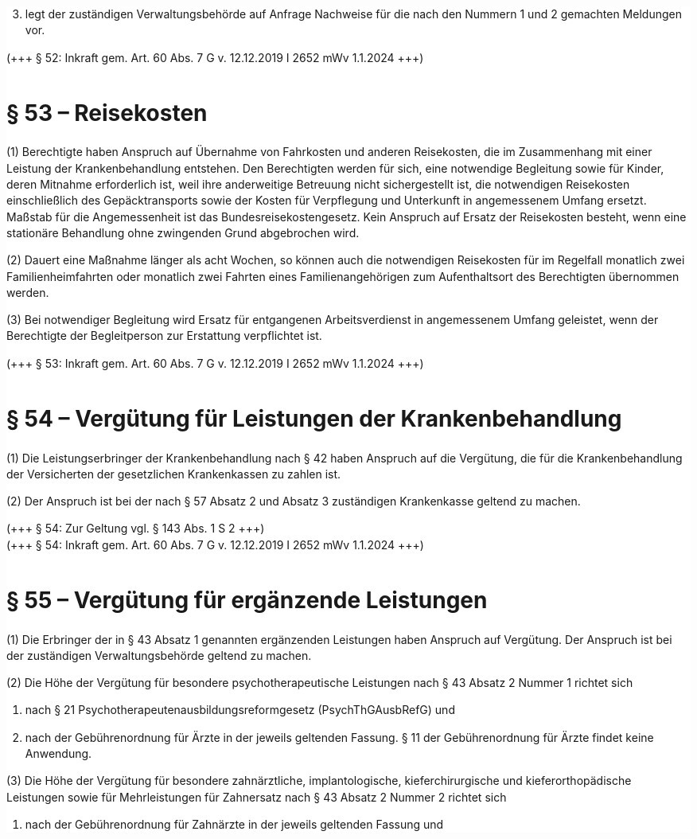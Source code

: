 3. legt der zuständigen Verwaltungsbehörde auf Anfrage Nachweise für die nach den Nummern 1 und 2 gemachten Meldungen vor.

(+++ § 52: Inkraft gem. Art. 60 Abs. 7 G v. 12.12.2019 I 2652 mWv 1.1.2024 +++)

# § 53 – Reisekosten

(1) Berechtigte haben Anspruch auf Übernahme von Fahrkosten und anderen Reisekosten, die im Zusammenhang mit einer Leistung der Krankenbehandlung entstehen. Den Berechtigten werden für sich, eine notwendige Begleitung sowie für Kinder, deren Mitnahme erforderlich ist, weil ihre anderweitige Betreuung nicht sichergestellt ist, die notwendigen Reisekosten einschließlich des Gepäcktransports sowie der Kosten für Verpflegung und Unterkunft in angemessenem Umfang ersetzt. Maßstab für die Angemessenheit ist das Bundesreisekostengesetz. Kein Anspruch auf Ersatz der Reisekosten besteht, wenn eine stationäre Behandlung ohne zwingenden Grund abgebrochen wird.

(2) Dauert eine Maßnahme länger als acht Wochen, so können auch die notwendigen Reisekosten für im Regelfall monatlich zwei Familienheimfahrten oder monatlich zwei Fahrten eines Familienangehörigen zum Aufenthaltsort des Berechtigten übernommen werden.

(3) Bei notwendiger Begleitung wird Ersatz für entgangenen Arbeitsverdienst in angemessenem Umfang geleistet, wenn der Berechtigte der Begleitperson zur Erstattung verpflichtet ist.

(+++ § 53: Inkraft gem. Art. 60 Abs. 7 G v. 12.12.2019 I 2652 mWv 1.1.2024 +++)

# § 54 – Vergütung für Leistungen der Krankenbehandlung

(1) Die Leistungserbringer der Krankenbehandlung nach § 42 haben Anspruch auf die Vergütung, die für die Krankenbehandlung der Versicherten der gesetzlichen Krankenkassen zu zahlen ist.

(2) Der Anspruch ist bei der nach § 57 Absatz 2 und Absatz 3 zuständigen Krankenkasse geltend zu machen.

(+++ § 54: Zur Geltung vgl. § 143 Abs. 1 S 2 +++)  
(+++ § 54: Inkraft gem. Art. 60 Abs. 7 G v. 12.12.2019 I 2652 mWv 1.1.2024 +++)

# § 55 – Vergütung für ergänzende Leistungen

(1) Die Erbringer der in § 43 Absatz 1 genannten ergänzenden Leistungen haben Anspruch auf Vergütung. Der Anspruch ist bei der zuständigen Verwaltungsbehörde geltend zu machen.

(2) Die Höhe der Vergütung für besondere psychotherapeutische Leistungen nach § 43 Absatz 2 Nummer 1 richtet sich

1. nach § 21 Psychotherapeutenausbildungsreformgesetz (PsychThGAusbRefG) und

2. nach der Gebührenordnung für Ärzte in der jeweils geltenden Fassung. § 11 der Gebührenordnung für Ärzte findet keine Anwendung.

(3) Die Höhe der Vergütung für besondere zahnärztliche, implantologische, kieferchirurgische und kieferorthopädische Leistungen sowie für Mehrleistungen für Zahnersatz nach § 43 Absatz 2 Nummer 2 richtet sich

1. nach der Gebührenordnung für Zahnärzte in der jeweils geltenden Fassung und

